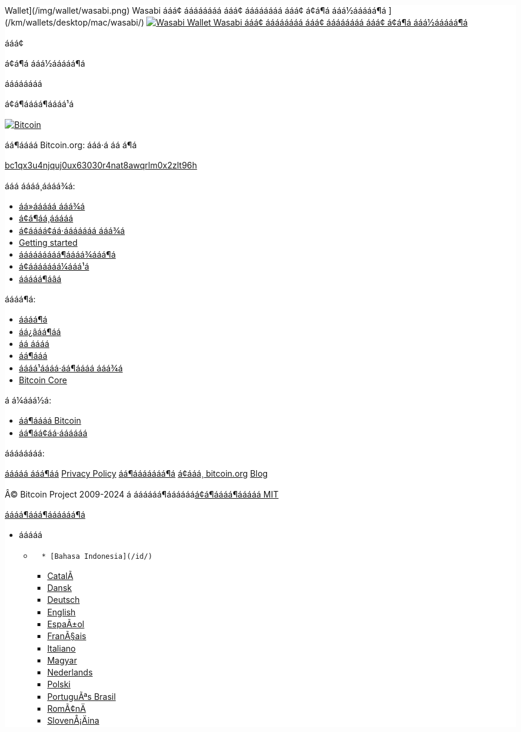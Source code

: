Wallet](/img/wallet/wasabi.png) Wasabi ááá¢ áááááááá
ááá¢ áááááááá ááá¢ á¢á¶á
ááá½ááááá¶á ](/km/wallets/desktop/mac/wasabi/) [ ![Wasabi
Wallet](/img/wallet/wasabi.png) Wasabi ááá¢ áááááááá
ááá¢ áááááááá ááá¢ á¢á¶á
ááá½ááááá¶á ](/km/wallets/desktop/linux/wasabi/)

ááá¢

á¢á¶á ááá½ááááá¶á

áááááááá

á¢á¶áááá¶áááá¹á

[ ![Bitcoin](/img/icons/logo-footer.svg?1716491272) ](/km/)

áá¶áááá Bitcoin.org: ááá·á áá á¶á

[bc1qx3u4njquj0ux63030r4nat8awqrlm0x2zlt96h](bitcoin:bc1qx3u4njquj0ux63030r4nat8awqrlm0x2zlt96h)

ááá áááá¸áááá¾á:

  * [áá»ááááá ááá¾á](/km/bitcoin-for-individuals)
  * [á¢á¶áá¸ááááá](/km/bitcoin-for-businesses)
  * [á¢áááá¢áá·ááááááá ááá¾á](https://developer.bitcoin.org/)
  * [Getting started](/km/getting-started)
  * [ááááááááá¶áááá¾ááá¶á](/km/how-it-works)
  * [á¢ááááááá¼ááá¹á](/km/you-need-to-know)
  * [ááááá¶áâá](/km/bitcoin-paper)

áááá¶á:

  * [áááá¶á](/km/resources)
  * [áá¿âáá¶áá](/km/exchanges)
  * [áá áááá](/km/community)
  * [áá¶ááá ](/km/vocabulary)
  * [áááá¹áááá·áá¶áááá ááá¾á](/km/events)
  * [Bitcoin Core](/km/download)

á á¼ááá½á:

  * [áá¶áááá Bitcoin ](/km/support-bitcoin)
  * [áá¶áá¢áá·áááááá](/km/development)

áááááááá:

[ááááá ááá¶áá](/km/legal) [Privacy Policy](/en/privacy)
[áá¶ááááááá¶á](/km/press) [á¢ááá¸
bitcoin.org](/km/about-us) [Blog](/en/blog)

Â© Bitcoin Project 2009-2024 á
áááááá¶áááááá[á¢á¶áááá¶ááááá
MIT](http://opensource.org/licenses/mit-license.php)

[áááá¶ááá¶áááááá¶á](/en/alerts)

  * ááááá
    *       * [Bahasa Indonesia](/id/)
      * [CatalÃ ](/ca/)
      * [Dansk](/da/)
      * [Deutsch](/de/)
      * [English](/en/)
      * [EspaÃ±ol](/es/)
      * [FranÃ§ais](/fr/)
      * [Italiano](/it/)
      * [Magyar](/hu/)
      * [Nederlands](/nl/)
      * [Polski](/pl/)
      * [PortuguÃªs Brasil](/pt_BR/)
      * [RomÃ¢nÄ](/ro/)
      * [SlovenÅ¡Äina](/sl/)